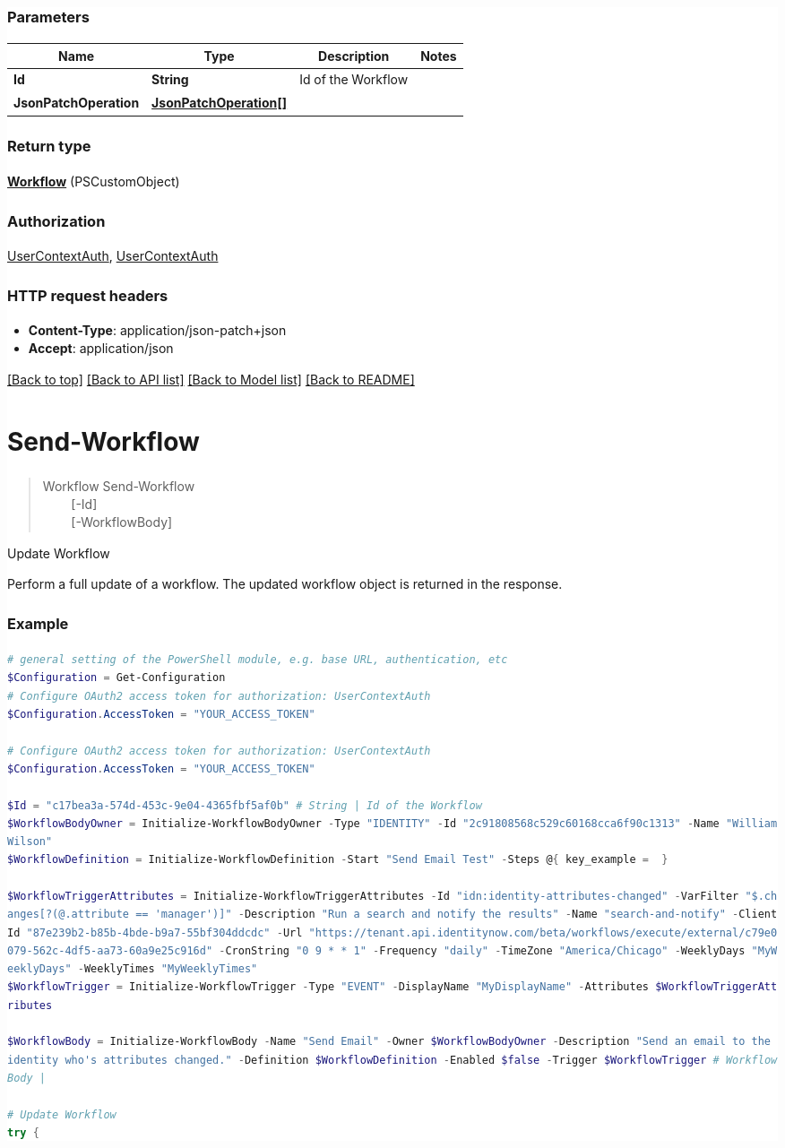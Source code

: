 ### Parameters

Name | Type | Description  | Notes
------------- | ------------- | ------------- | -------------
 **Id** | **String**| Id of the Workflow | 
 **JsonPatchOperation** | [**JsonPatchOperation[]**](JsonPatchOperation.md)|  | 

### Return type

[**Workflow**](Workflow.md) (PSCustomObject)

### Authorization

[UserContextAuth](../README.md#UserContextAuth), [UserContextAuth](../README.md#UserContextAuth)

### HTTP request headers

 - **Content-Type**: application/json-patch+json
 - **Accept**: application/json

[[Back to top]](#) [[Back to API list]](../README.md#documentation-for-api-endpoints) [[Back to Model list]](../README.md#documentation-for-models) [[Back to README]](../README.md)

<a id="Send-Workflow"></a>
# **Send-Workflow**
> Workflow Send-Workflow<br>
> &nbsp;&nbsp;&nbsp;&nbsp;&nbsp;&nbsp;&nbsp;&nbsp;[-Id] <String><br>
> &nbsp;&nbsp;&nbsp;&nbsp;&nbsp;&nbsp;&nbsp;&nbsp;[-WorkflowBody] <PSCustomObject><br>

Update Workflow

Perform a full update of a workflow.  The updated workflow object is returned in the response.

### Example
```powershell
# general setting of the PowerShell module, e.g. base URL, authentication, etc
$Configuration = Get-Configuration
# Configure OAuth2 access token for authorization: UserContextAuth
$Configuration.AccessToken = "YOUR_ACCESS_TOKEN"

# Configure OAuth2 access token for authorization: UserContextAuth
$Configuration.AccessToken = "YOUR_ACCESS_TOKEN"

$Id = "c17bea3a-574d-453c-9e04-4365fbf5af0b" # String | Id of the Workflow
$WorkflowBodyOwner = Initialize-WorkflowBodyOwner -Type "IDENTITY" -Id "2c91808568c529c60168cca6f90c1313" -Name "William Wilson"
$WorkflowDefinition = Initialize-WorkflowDefinition -Start "Send Email Test" -Steps @{ key_example =  }

$WorkflowTriggerAttributes = Initialize-WorkflowTriggerAttributes -Id "idn:identity-attributes-changed" -VarFilter "$.changes[?(@.attribute == 'manager')]" -Description "Run a search and notify the results" -Name "search-and-notify" -ClientId "87e239b2-b85b-4bde-b9a7-55bf304ddcdc" -Url "https://tenant.api.identitynow.com/beta/workflows/execute/external/c79e0079-562c-4df5-aa73-60a9e25c916d" -CronString "0 9 * * 1" -Frequency "daily" -TimeZone "America/Chicago" -WeeklyDays "MyWeeklyDays" -WeeklyTimes "MyWeeklyTimes"
$WorkflowTrigger = Initialize-WorkflowTrigger -Type "EVENT" -DisplayName "MyDisplayName" -Attributes $WorkflowTriggerAttributes

$WorkflowBody = Initialize-WorkflowBody -Name "Send Email" -Owner $WorkflowBodyOwner -Description "Send an email to the identity who's attributes changed." -Definition $WorkflowDefinition -Enabled $false -Trigger $WorkflowTrigger # WorkflowBody | 

# Update Workflow
try {
```